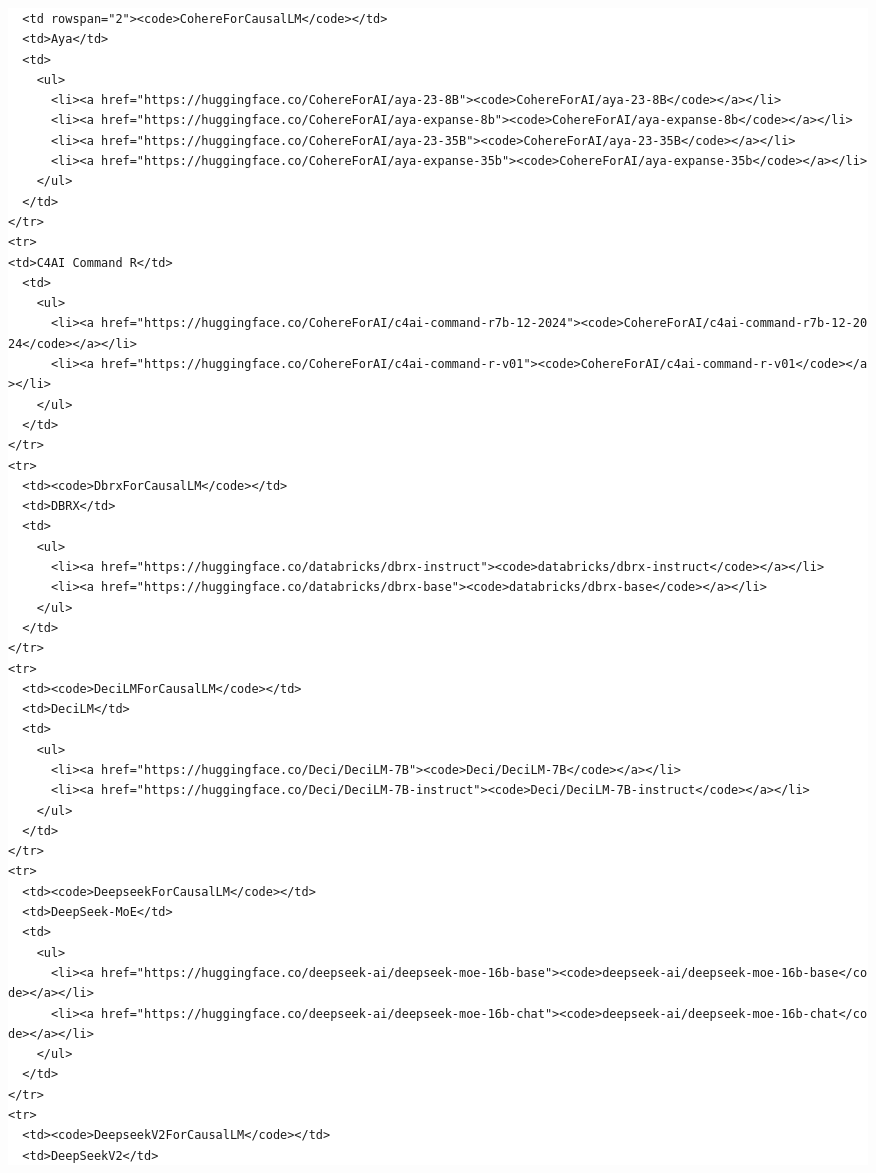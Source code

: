       <td rowspan="2"><code>CohereForCausalLM</code></td>
      <td>Aya</td>
      <td>
        <ul>
          <li><a href="https://huggingface.co/CohereForAI/aya-23-8B"><code>CohereForAI/aya-23-8B</code></a></li>
          <li><a href="https://huggingface.co/CohereForAI/aya-expanse-8b"><code>CohereForAI/aya-expanse-8b</code></a></li>
          <li><a href="https://huggingface.co/CohereForAI/aya-23-35B"><code>CohereForAI/aya-23-35B</code></a></li>
          <li><a href="https://huggingface.co/CohereForAI/aya-expanse-35b"><code>CohereForAI/aya-expanse-35b</code></a></li>
        </ul>
      </td>
    </tr>
    <tr>
    <td>C4AI Command R</td>
      <td>
        <ul>
          <li><a href="https://huggingface.co/CohereForAI/c4ai-command-r7b-12-2024"><code>CohereForAI/c4ai-command-r7b-12-2024</code></a></li>
          <li><a href="https://huggingface.co/CohereForAI/c4ai-command-r-v01"><code>CohereForAI/c4ai-command-r-v01</code></a></li>
        </ul>
      </td>
    </tr>
    <tr>
      <td><code>DbrxForCausalLM</code></td>
      <td>DBRX</td>
      <td>
        <ul>
          <li><a href="https://huggingface.co/databricks/dbrx-instruct"><code>databricks/dbrx-instruct</code></a></li>
          <li><a href="https://huggingface.co/databricks/dbrx-base"><code>databricks/dbrx-base</code></a></li>
        </ul>
      </td>
    </tr>
    <tr>
      <td><code>DeciLMForCausalLM</code></td>
      <td>DeciLM</td>
      <td>
        <ul>
          <li><a href="https://huggingface.co/Deci/DeciLM-7B"><code>Deci/DeciLM-7B</code></a></li>
          <li><a href="https://huggingface.co/Deci/DeciLM-7B-instruct"><code>Deci/DeciLM-7B-instruct</code></a></li>
        </ul>
      </td>
    </tr>
    <tr>
      <td><code>DeepseekForCausalLM</code></td>
      <td>DeepSeek-MoE</td>
      <td>
        <ul>
          <li><a href="https://huggingface.co/deepseek-ai/deepseek-moe-16b-base"><code>deepseek-ai/deepseek-moe-16b-base</code></a></li>
          <li><a href="https://huggingface.co/deepseek-ai/deepseek-moe-16b-chat"><code>deepseek-ai/deepseek-moe-16b-chat</code></a></li>
        </ul>
      </td>
    </tr>
    <tr>
      <td><code>DeepseekV2ForCausalLM</code></td>
      <td>DeepSeekV2</td>